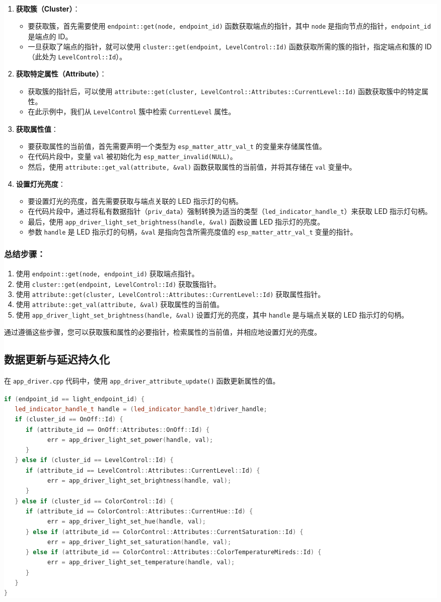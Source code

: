 1. **获取簇（Cluster）**：
   - 要获取簇，首先需要使用 `endpoint::get(node, endpoint_id)` 函数获取端点的指针，其中 `node` 是指向节点的指针，`endpoint_id` 是端点的 ID。
   - 一旦获取了端点的指针，就可以使用 `cluster::get(endpoint, LevelControl::Id)` 函数获取所需的簇的指针，指定端点和簇的 ID（此处为 `LevelControl::Id`）。

2. **获取特定属性（Attribute）**：
   - 获取簇的指针后，可以使用 `attribute::get(cluster, LevelControl::Attributes::CurrentLevel::Id)` 函数获取簇中的特定属性。
   - 在此示例中，我们从 `LevelControl` 簇中检索 `CurrentLevel` 属性。

3. **获取属性值**：
   - 要获取属性的当前值，首先需要声明一个类型为 `esp_matter_attr_val_t` 的变量来存储属性值。
   - 在代码片段中，变量 `val` 被初始化为 `esp_matter_invalid(NULL)`。
   - 然后，使用 `attribute::get_val(attribute, &val)` 函数获取属性的当前值，并将其存储在 `val` 变量中。

4. **设置灯光亮度**：
   - 要设置灯光的亮度，首先需要获取与端点关联的 LED 指示灯的句柄。
   - 在代码片段中，通过将私有数据指针（`priv_data`）强制转换为适当的类型（`led_indicator_handle_t`）来获取 LED 指示灯句柄。
   - 最后，使用 `app_driver_light_set_brightness(handle, &val)` 函数设置 LED 指示灯的亮度。
   - 参数 `handle` 是 LED 指示灯的句柄，`&val` 是指向包含所需亮度值的 `esp_matter_attr_val_t` 变量的指针。

### 总结步骤：
1. 使用 `endpoint::get(node, endpoint_id)` 获取端点指针。
2. 使用 `cluster::get(endpoint, LevelControl::Id)` 获取簇指针。
3. 使用 `attribute::get(cluster, LevelControl::Attributes::CurrentLevel::Id)` 获取属性指针。
4. 使用 `attribute::get_val(attribute, &val)` 获取属性的当前值。
5. 使用 `app_driver_light_set_brightness(handle, &val)` 设置灯光的亮度，其中 `handle` 是与端点关联的 LED 指示灯的句柄。

通过遵循这些步骤，您可以获取簇和属性的必要指针，检索属性的当前值，并相应地设置灯光的亮度。

## 数据更新与延迟持久化

在 `app_driver.cpp` 代码中，使用 `app_driver_attribute_update()` 函数更新属性的值。

```cpp
if (endpoint_id == light_endpoint_id) {
   led_indicator_handle_t handle = (led_indicator_handle_t)driver_handle;
   if (cluster_id == OnOff::Id) {
      if (attribute_id == OnOff::Attributes::OnOff::Id) {
            err = app_driver_light_set_power(handle, val);
      }
   } else if (cluster_id == LevelControl::Id) {
      if (attribute_id == LevelControl::Attributes::CurrentLevel::Id) {
            err = app_driver_light_set_brightness(handle, val);
      }
   } else if (cluster_id == ColorControl::Id) {
      if (attribute_id == ColorControl::Attributes::CurrentHue::Id) {
            err = app_driver_light_set_hue(handle, val);
      } else if (attribute_id == ColorControl::Attributes::CurrentSaturation::Id) {
            err = app_driver_light_set_saturation(handle, val);
      } else if (attribute_id == ColorControl::Attributes::ColorTemperatureMireds::Id) {
            err = app_driver_light_set_temperature(handle, val);
      }
   }
}
```
